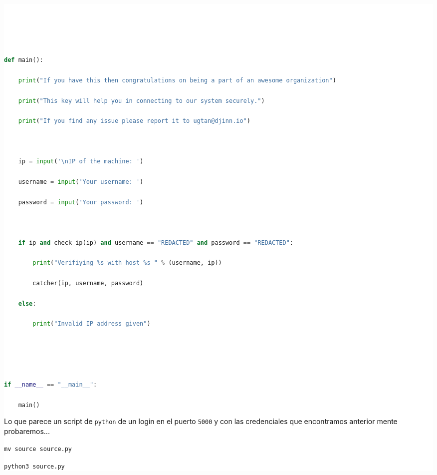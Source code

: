 ```python





def main():

    print("If you have this then congratulations on being a part of an awesome organization")

    print("This key will help you in connecting to our system securely.")

    print("If you find any issue please report it to ugtan@djinn.io")



    ip = input('\nIP of the machine: ')

    username = input('Your username: ')

    password = input('Your password: ')



    if ip and check_ip(ip) and username == "REDACTED" and password == "REDACTED":

        print("Verifiying %s with host %s " % (username, ip))

        catcher(ip, username, password)

    else:

        print("Invalid IP address given")





if __name__ == "__main__":

    main()
```

Lo que parece un script de `python` de un login en el puerto `5000` y con las credenciales que encontramos anterior mente probaremos...

```shell
mv source source.py
```

```shell
python3 source.py
```

